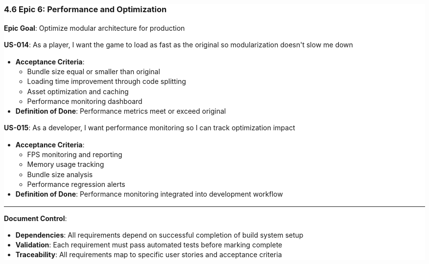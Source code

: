 ### 4.6 Epic 6: Performance and Optimization

**Epic Goal**: Optimize modular architecture for production

**US-014**: As a player, I want the game to load as fast as the original so modularization doesn't slow me down
- **Acceptance Criteria**:
  - Bundle size equal or smaller than original
  - Loading time improvement through code splitting
  - Asset optimization and caching
  - Performance monitoring dashboard
- **Definition of Done**: Performance metrics meet or exceed original

**US-015**: As a developer, I want performance monitoring so I can track optimization impact
- **Acceptance Criteria**:
  - FPS monitoring and reporting
  - Memory usage tracking
  - Bundle size analysis
  - Performance regression alerts
- **Definition of Done**: Performance monitoring integrated into development workflow

---

**Document Control**:
- **Dependencies**: All requirements depend on successful completion of build system setup
- **Validation**: Each requirement must pass automated tests before marking complete
- **Traceability**: All requirements map to specific user stories and acceptance criteria